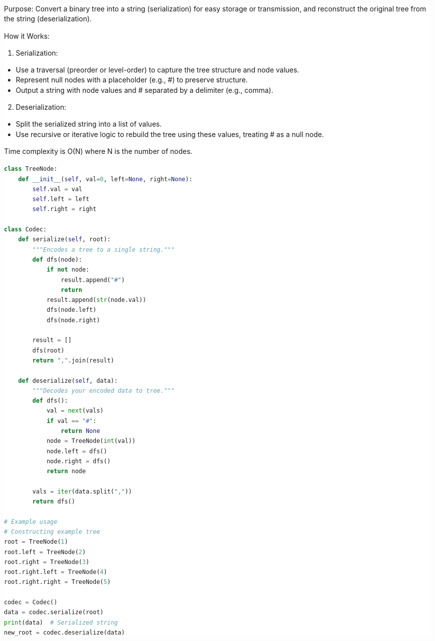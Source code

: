 Purpose: Convert a binary tree into a string (serialization) for easy storage or transmission, and reconstruct the original tree from the string (deserialization).

How it Works:

1. Serialization:
- Use a traversal (preorder or level-order) to capture the tree structure and node values.
- Represent null nodes with a placeholder (e.g., #) to preserve structure.
- Output a string with node values and # separated by a delimiter (e.g., comma).
2. Deserialization:
- Split the serialized string into a list of values.
- Use recursive or iterative logic to rebuild the tree using these values, treating # as a null node.

Time complexity is O(N) where N is the number of nodes.

```py
class TreeNode:
    def __init__(self, val=0, left=None, right=None):
        self.val = val
        self.left = left
        self.right = right

class Codec:
    def serialize(self, root):
        """Encodes a tree to a single string."""
        def dfs(node):
            if not node:
                result.append("#")
                return
            result.append(str(node.val))
            dfs(node.left)
            dfs(node.right)
        
        result = []
        dfs(root)
        return ",".join(result)

    def deserialize(self, data):
        """Decodes your encoded data to tree."""
        def dfs():
            val = next(vals)
            if val == "#":
                return None
            node = TreeNode(int(val))
            node.left = dfs()
            node.right = dfs()
            return node

        vals = iter(data.split(","))
        return dfs()

# Example usage
# Constructing example tree
root = TreeNode(1)
root.left = TreeNode(2)
root.right = TreeNode(3)
root.right.left = TreeNode(4)
root.right.right = TreeNode(5)

codec = Codec()
data = codec.serialize(root)
print(data)  # Serialized string
new_root = codec.deserialize(data)

```